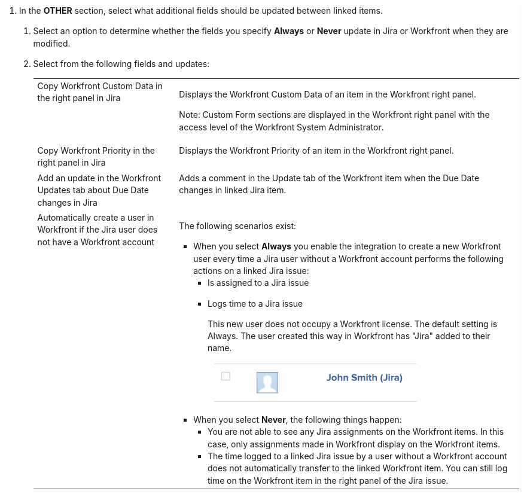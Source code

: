1. In the **OTHER** section, select what additional fields should be updated between linked items.&nbsp;

   1. Select an option to determine whether the fields you specify **Always** or **Never** update in Jira or Workfront when they are modified.
   
   1. Select from the following fields and updates:

      <table cellspacing="0">
       <col>
       <col>
       <tbody>
        <tr>
         <td role="rowheader">Copy Workfront Custom Data in the right panel in Jira</td>
         <td><p>Displays the Workfront Custom Data of an item in the Workfront right panel.</p><p>Note:  Custom Form sections are displayed in the Workfront right panel with the access level of the Workfront System Administrator.</p></td>
        </tr>
        <tr>
         <td role="rowheader">Copy Workfront Priority in the right panel in Jira</td>
         <td>Displays the Workfront Priority of an item in the Workfront right panel.</td>
        </tr>
        <tr>
         <td role="rowheader">Add an update in the Workfront Updates tab about Due Date changes in Jira</td>
         <td>Adds a comment in the Update tab of the Workfront item when the Due Date changes in linked Jira item.</td>
        </tr>
        <tr>
         <td role="rowheader">Automatically create a user in Workfront if the&nbsp;Jira user does not have a Workfront account</td>
         <td><p>The following scenarios exist:</p>
          <ul>
           <li>When you select <strong>Always</strong> you enable the integration to create a new Workfront user every time a Jira user without a Workfront account performs the following actions on a linked Jira issue:
            <ul>
             <li>Is assigned to a Jira issue</li>
             <li><p>Logs time to a Jira issue</p><p>This new user does not occupy a Workfront license. The default setting is Always.&nbsp;The user created this way in Workfront has "Jira" added to their name.</p><p><img src="assets/jira-wf-indication-of-user-created-by-jira-350x66.png" style="width: 350;height: 66;"></p></li>
            </ul></li>
           <li>When you select <strong>Never</strong>, the following things happen:
            <ul>
             <li>You are not able to see any Jira assignments on the Workfront items. In this case, only assignments made in Workfront display on the Workfront items.</li>
             <li>The time logged to a linked Jira issue by a user without a Workfront account does not automatically transfer to the linked Workfront item. You can still log time on the Workfront item in the right panel of the Jira issue.</li>
            </ul></li>
          </ul></td>
        </tr>
       </tbody>
      </table>
